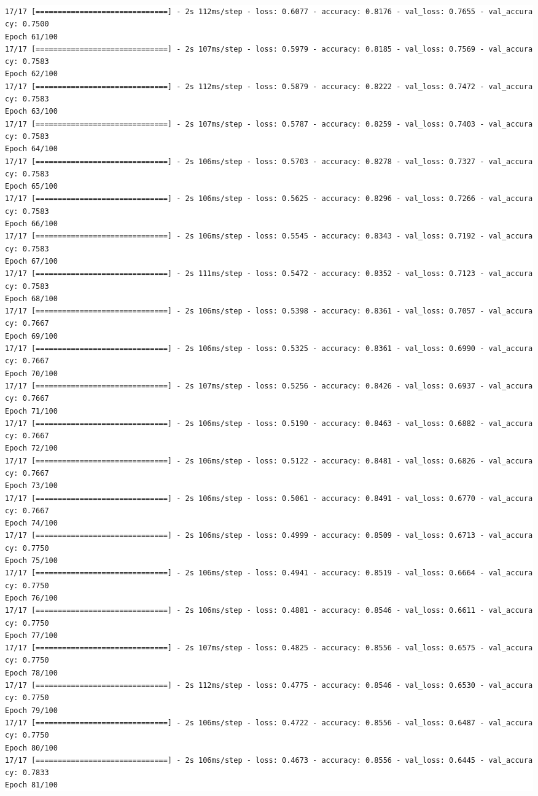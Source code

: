     17/17 [==============================] - 2s 112ms/step - loss: 0.6077 - accuracy: 0.8176 - val_loss: 0.7655 - val_accuracy: 0.7500
    Epoch 61/100
    17/17 [==============================] - 2s 107ms/step - loss: 0.5979 - accuracy: 0.8185 - val_loss: 0.7569 - val_accuracy: 0.7583
    Epoch 62/100
    17/17 [==============================] - 2s 112ms/step - loss: 0.5879 - accuracy: 0.8222 - val_loss: 0.7472 - val_accuracy: 0.7583
    Epoch 63/100
    17/17 [==============================] - 2s 107ms/step - loss: 0.5787 - accuracy: 0.8259 - val_loss: 0.7403 - val_accuracy: 0.7583
    Epoch 64/100
    17/17 [==============================] - 2s 106ms/step - loss: 0.5703 - accuracy: 0.8278 - val_loss: 0.7327 - val_accuracy: 0.7583
    Epoch 65/100
    17/17 [==============================] - 2s 106ms/step - loss: 0.5625 - accuracy: 0.8296 - val_loss: 0.7266 - val_accuracy: 0.7583
    Epoch 66/100
    17/17 [==============================] - 2s 106ms/step - loss: 0.5545 - accuracy: 0.8343 - val_loss: 0.7192 - val_accuracy: 0.7583
    Epoch 67/100
    17/17 [==============================] - 2s 111ms/step - loss: 0.5472 - accuracy: 0.8352 - val_loss: 0.7123 - val_accuracy: 0.7583
    Epoch 68/100
    17/17 [==============================] - 2s 106ms/step - loss: 0.5398 - accuracy: 0.8361 - val_loss: 0.7057 - val_accuracy: 0.7667
    Epoch 69/100
    17/17 [==============================] - 2s 106ms/step - loss: 0.5325 - accuracy: 0.8361 - val_loss: 0.6990 - val_accuracy: 0.7667
    Epoch 70/100
    17/17 [==============================] - 2s 107ms/step - loss: 0.5256 - accuracy: 0.8426 - val_loss: 0.6937 - val_accuracy: 0.7667
    Epoch 71/100
    17/17 [==============================] - 2s 106ms/step - loss: 0.5190 - accuracy: 0.8463 - val_loss: 0.6882 - val_accuracy: 0.7667
    Epoch 72/100
    17/17 [==============================] - 2s 106ms/step - loss: 0.5122 - accuracy: 0.8481 - val_loss: 0.6826 - val_accuracy: 0.7667
    Epoch 73/100
    17/17 [==============================] - 2s 106ms/step - loss: 0.5061 - accuracy: 0.8491 - val_loss: 0.6770 - val_accuracy: 0.7667
    Epoch 74/100
    17/17 [==============================] - 2s 106ms/step - loss: 0.4999 - accuracy: 0.8509 - val_loss: 0.6713 - val_accuracy: 0.7750
    Epoch 75/100
    17/17 [==============================] - 2s 106ms/step - loss: 0.4941 - accuracy: 0.8519 - val_loss: 0.6664 - val_accuracy: 0.7750
    Epoch 76/100
    17/17 [==============================] - 2s 106ms/step - loss: 0.4881 - accuracy: 0.8546 - val_loss: 0.6611 - val_accuracy: 0.7750
    Epoch 77/100
    17/17 [==============================] - 2s 107ms/step - loss: 0.4825 - accuracy: 0.8556 - val_loss: 0.6575 - val_accuracy: 0.7750
    Epoch 78/100
    17/17 [==============================] - 2s 112ms/step - loss: 0.4775 - accuracy: 0.8546 - val_loss: 0.6530 - val_accuracy: 0.7750
    Epoch 79/100
    17/17 [==============================] - 2s 106ms/step - loss: 0.4722 - accuracy: 0.8556 - val_loss: 0.6487 - val_accuracy: 0.7750
    Epoch 80/100
    17/17 [==============================] - 2s 106ms/step - loss: 0.4673 - accuracy: 0.8556 - val_loss: 0.6445 - val_accuracy: 0.7833
    Epoch 81/100